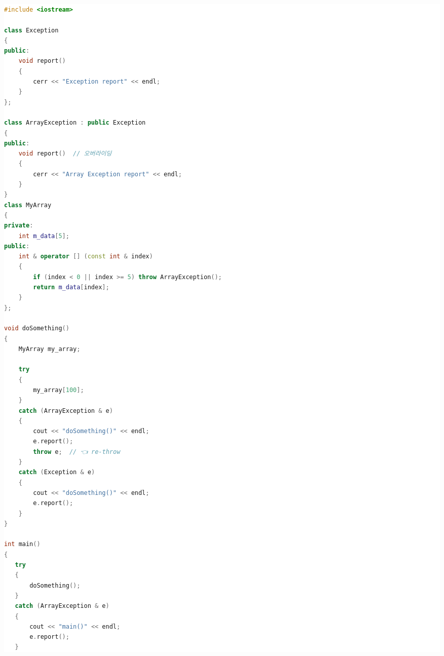 ```cpp
#include <iostream>

class Exception
{
public:
    void report()
    {
        cerr << "Exception report" << endl;
    }
};

class ArrayException : public Exception
{
public:
    void report()  // 오버라이딩
    {
        cerr << "Array Exception report" << endl;
    }
}
class MyArray
{
private:
    int m_data[5];
public:
    int & operator [] (const int & index)
    {
        if (index < 0 || index >= 5) throw ArrayException();
        return m_data[index];
    }
};

void doSomething()
{
    MyArray my_array;
    
    try
    {
        my_array[100];
    }
    catch (ArrayException & e)
    {
        cout << "doSomething()" << endl;
        e.report();
        throw e;  // 👈 re-throw
    }
    catch (Exception & e)
    {
        cout << "doSomething()" << endl;
        e.report();
    }
}

int main()
{
   try
   {
       doSomething();
   }
   catch (ArrayException & e)
   {
       cout << "main()" << endl;
       e.report();
   }
```